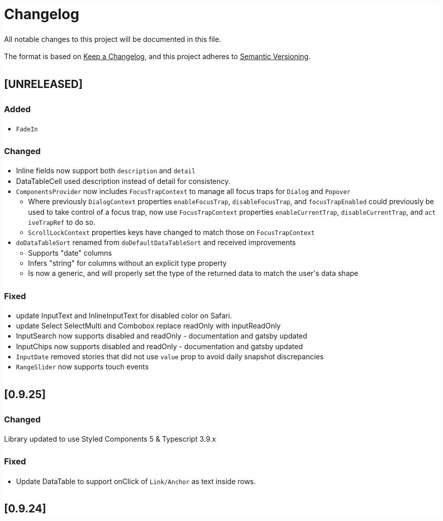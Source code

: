 # Changelog

All notable changes to this project will be documented in this file.

The format is based on [Keep a Changelog](https://keepachangelog.com/en/1.0.0/),
and this project adheres to [Semantic Versioning](https://semver.org/spec/v2.0.0.html).

## [UNRELEASED]

### Added

- `FadeIn`

### Changed

- Inline fields now support both `description` and `detail`
- DataTableCell used description instead of detail for consistency.
- `ComponentsProvider` now includes `FocusTrapContext` to manage all focus traps for `Dialog` and `Popover`
  - Where previously `DialogContext` properties `enableFocusTrap`, `disableFocusTrap`, and `focusTrapEnabled` could previously be used to take control of a focus trap, now use `FocusTrapContext` properties `enableCurrentTrap`, `disableCurrentTrap`, and `activeTrapRef` to do so.
  - `ScrollLockContext` properties keys have changed to match those on `FocusTrapContext`
- `doDataTableSort` renamed from `doDefaultDataTableSort` and received improvements
  - Supports "date" columns
  - Infers "string" for columns without an explicit type property
  - Is now a generic, and will properly set the type of the returned data to match the user's data shape

### Fixed

- update InputText and InlineInputText for disabled color on Safari.
- update Select SelectMulti and Combobox replace readOnly with inputReadOnly
- InputSearch now supports disabled and readOnly - documentation and gatsby updated
- InputChips now supports disabled and readOnly - documentation and gatsby updated
- `InputDate` removed stories that did not use `value` prop to avoid daily snapshot discrepancies
- `RangeSlider` now supports touch events

## [0.9.25]

### Changed

Library updated to use Styled Components 5 & Typescript 3.9.x

### Fixed

- Update DataTable to support onClick of `Link/Anchor` as text inside rows.

## [0.9.24]
